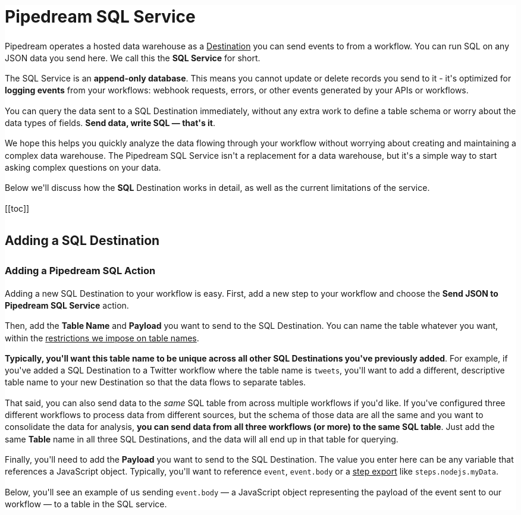 # Pipedream SQL Service

Pipedream operates a hosted data warehouse as a [Destination](/destinations/) you can send events to from a workflow. You can run SQL on any JSON data you send here. We call this the **SQL Service** for short.

The SQL Service is an **append-only database**. This means you cannot update or delete records you send to it - it's optimized for **logging events** from your workflows: webhook requests, errors, or other events generated by your APIs or workflows.

You can query the data sent to a SQL Destination immediately, without any extra work to define a table schema or worry about the data types of fields. **Send data, write SQL — that's it**.

We hope this helps you quickly analyze the data flowing through your workflow without worrying about creating and maintaining a complex data warehouse. The Pipedream SQL Service isn't a replacement for a data warehouse, but it's a simple way to start asking complex questions on your data.

Below we'll discuss how the **SQL** Destination works in detail, as well as the current limitations of the service.

[[toc]]

## Adding a SQL Destination

### Adding a Pipedream SQL Action

Adding a new SQL Destination to your workflow is easy. First, add a new step to your workflow and choose the **Send JSON to Pipedream SQL Service** action.

Then, add the **Table Name** and **Payload** you want to send to the SQL Destination. You can name the table whatever you want, within the [restrictions we impose on table names](#limitations-on-pipedream-sql-table-names).

**Typically, you'll want this table name to be unique across all other SQL Destinations you've previously added**. For example, if you've added a SQL Destination to a Twitter workflow where the table name is `tweets`, you'll want to add a different, descriptive table name to your new Destination so that the data flows to separate tables.

That said, you can also send data to the _same_ SQL table from across multiple workflows if you'd like. If you've configured three different workflows to process data from different sources, but the schema of those data are all the same and you want to consolidate the data for analysis, **you can send data from all three workflows (or more) to the same SQL table**. Just add the same **Table** name in all three SQL Destinations, and the data will all end up in that table for querying.

Finally, you'll need to add the **Payload** you want to send to the SQL Destination. The value you enter here can be any variable that references a JavaScript object. Typically, you'll want to reference `event`, `event.body` or a [step export](/workflows/steps/#step-exports) like `steps.nodejs.myData`.

Below, you'll see an example of us sending `event.body` — a JavaScript object representing the payload of the event sent to our workflow — to a table in the SQL service.

<div>